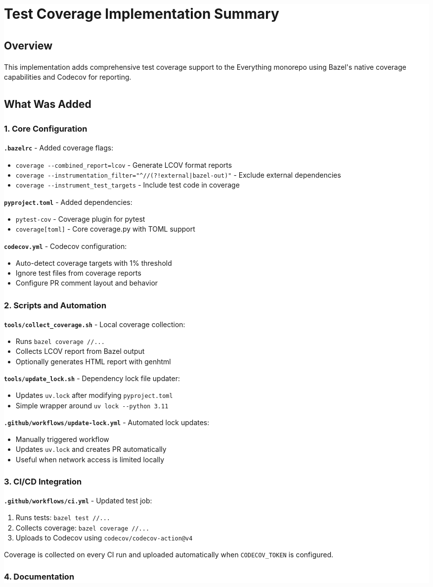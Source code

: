 # Test Coverage Implementation Summary

## Overview

This implementation adds comprehensive test coverage support to the Everything monorepo using Bazel's native coverage capabilities and Codecov for reporting.

## What Was Added

### 1. Core Configuration

**`.bazelrc`** - Added coverage flags:
- `coverage --combined_report=lcov` - Generate LCOV format reports
- `coverage --instrumentation_filter="^//(?!external|bazel-out)"` - Exclude external dependencies
- `coverage --instrument_test_targets` - Include test code in coverage

**`pyproject.toml`** - Added dependencies:
- `pytest-cov` - Coverage plugin for pytest
- `coverage[toml]` - Core coverage.py with TOML support

**`codecov.yml`** - Codecov configuration:
- Auto-detect coverage targets with 1% threshold
- Ignore test files from coverage reports
- Configure PR comment layout and behavior

### 2. Scripts and Automation

**`tools/collect_coverage.sh`** - Local coverage collection:
- Runs `bazel coverage //...`
- Collects LCOV report from Bazel output
- Optionally generates HTML report with genhtml

**`tools/update_lock.sh`** - Dependency lock file updater:
- Updates `uv.lock` after modifying `pyproject.toml`
- Simple wrapper around `uv lock --python 3.11`

**`.github/workflows/update-lock.yml`** - Automated lock updates:
- Manually triggered workflow
- Updates `uv.lock` and creates PR automatically
- Useful when network access is limited locally

### 3. CI/CD Integration

**`.github/workflows/ci.yml`** - Updated test job:
1. Runs tests: `bazel test //...`
2. Collects coverage: `bazel coverage //...`
3. Uploads to Codecov using `codecov/codecov-action@v4`

Coverage is collected on every CI run and uploaded automatically when `CODECOV_TOKEN` is configured.

### 4. Documentation

